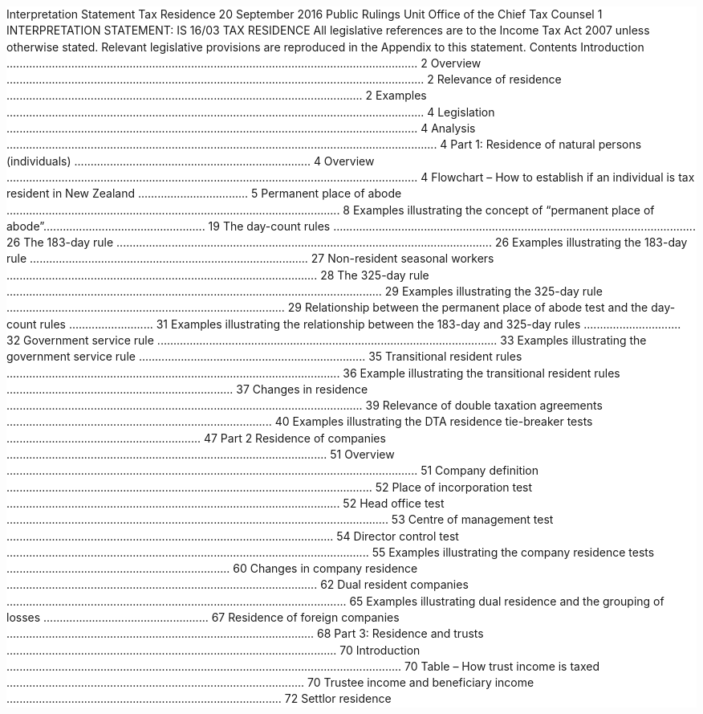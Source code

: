 Interpretation Statement Tax Residence 20 September 2016 Public Rulings Unit Office of the Chief Tax Counsel 1 INTERPRETATION STATEMENT: IS 16/03 TAX RESIDENCE All legislative references are to the Income Tax Act 2007 unless otherwise stated. Relevant legislative provisions are reproduced in the Appendix to this statement. Contents Introduction ............................................................................................................................... 2 Overview ................................................................................................................................. 2 Relevance of residence .............................................................................................................. 2 Examples ................................................................................................................................. 4 Legislation ............................................................................................................................... 4 Analysis ..................................................................................................................................... 4 Part 1: Residence of natural persons (individuals) ......................................................................... 4 Overview ............................................................................................................................... 4 Flowchart – How to establish if an individual is tax resident in New Zealand .................................. 5 Permanent place of abode ....................................................................................................... 8 Examples illustrating the concept of “permanent place of abode”.................................................. 19 The day-count rules ................................................................................................................ 26 The 183-day rule .................................................................................................................... 26 Examples illustrating the 183-day rule ...................................................................................... 27 Non-resident seasonal workers ................................................................................................ 28 The 325-day rule .................................................................................................................... 29 Examples illustrating the 325-day rule ...................................................................................... 29 Relationship between the permanent place of abode test and the day-count rules .......................... 31 Examples illustrating the relationship between the 183-day and 325-day rules .............................. 32 Government service rule ......................................................................................................... 33 Examples illustrating the government service rule ...................................................................... 35 Transitional resident rules ....................................................................................................... 36 Example illustrating the transitional resident rules ...................................................................... 37 Changes in residence .............................................................................................................. 39 Relevance of double taxation agreements .................................................................................. 40 Examples illustrating the DTA residence tie-breaker tests ............................................................ 47 Part 2 Residence of companies ................................................................................................... 51 Overview ............................................................................................................................... 51 Company definition ................................................................................................................. 52 Place of incorporation test ....................................................................................................... 52 Head office test ...................................................................................................................... 53 Centre of management test ..................................................................................................... 54 Director control test ................................................................................................................ 55 Examples illustrating the company residence tests ..................................................................... 60 Changes in company residence ................................................................................................ 62 Dual resident companies ......................................................................................................... 65 Examples illustrating dual residence and the grouping of losses ................................................... 67 Residence of foreign companies ............................................................................................... 68 Part 3: Residence and trusts ...................................................................................................... 70 Introduction .......................................................................................................................... 70 Table – How trust income is taxed ............................................................................................ 70 Trustee income and beneficiary income ..................................................................................... 72 Settlor residence
